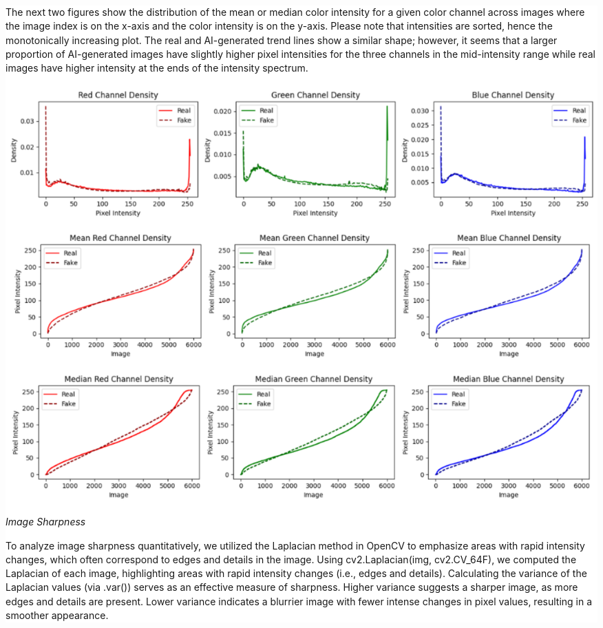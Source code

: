 The next two figures show the distribution of the mean or median color intensity for a given color channel across images where the image index is on the x-axis and the color intensity is on the y-axis. Please note that intensities are sorted, hence the monotonically increasing plot. The real and AI-generated trend lines show a similar shape; however, it seems that a larger proportion of AI-generated images have slightly higher pixel intensities for the three channels in the mid-intensity range while real images have higher intensity at the ends of the intensity spectrum.

![](doc/rgb_distribution.png)

*Image Sharpness*

To analyze image sharpness quantitatively, we utilized the Laplacian method in OpenCV to emphasize areas with rapid intensity changes, which often correspond to edges and details in the image. Using cv2.Laplacian(img, cv2.CV_64F), we computed the Laplacian of each image, highlighting areas with rapid intensity changes (i.e., edges and details). Calculating the variance of the Laplacian values (via .var()) serves as an effective measure of sharpness. Higher variance suggests a sharper image, as more edges and details are present. Lower variance indicates a blurrier image with fewer intense changes in pixel values, resulting in a smoother appearance.
